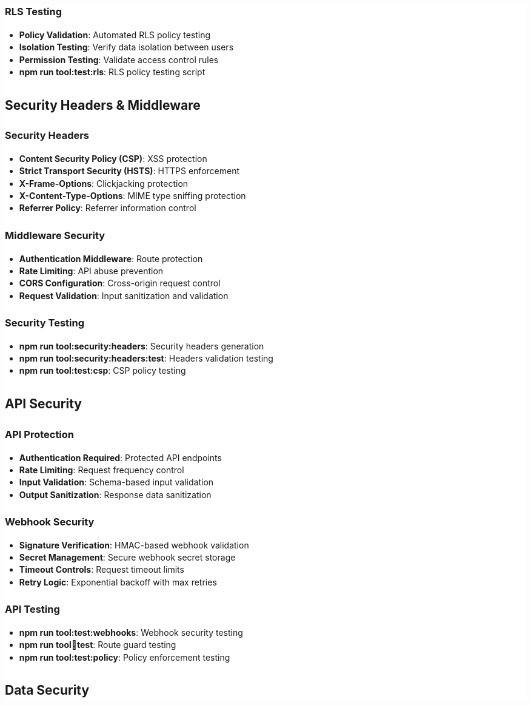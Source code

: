### RLS Testing
- **Policy Validation**: Automated RLS policy testing
- **Isolation Testing**: Verify data isolation between users
- **Permission Testing**: Validate access control rules
- **npm run tool:test:rls**: RLS policy testing script

## Security Headers & Middleware

### Security Headers
- **Content Security Policy (CSP)**: XSS protection
- **Strict Transport Security (HSTS)**: HTTPS enforcement
- **X-Frame-Options**: Clickjacking protection
- **X-Content-Type-Options**: MIME type sniffing protection
- **Referrer Policy**: Referrer information control

### Middleware Security
- **Authentication Middleware**: Route protection
- **Rate Limiting**: API abuse prevention
- **CORS Configuration**: Cross-origin request control
- **Request Validation**: Input sanitization and validation

### Security Testing
- **npm run tool:security:headers**: Security headers generation
- **npm run tool:security:headers:test**: Headers validation testing
- **npm run tool:test:csp**: CSP policy testing

## API Security

### API Protection
- **Authentication Required**: Protected API endpoints
- **Rate Limiting**: Request frequency control
- **Input Validation**: Schema-based input validation
- **Output Sanitization**: Response data sanitization

### Webhook Security
- **Signature Verification**: HMAC-based webhook validation
- **Secret Management**: Secure webhook secret storage
- **Timeout Controls**: Request timeout limits
- **Retry Logic**: Exponential backoff with max retries

### API Testing
- **npm run tool:test:webhooks**: Webhook security testing
- **npm run tool:guard:test**: Route guard testing
- **npm run tool:test:policy**: Policy enforcement testing

## Data Security
